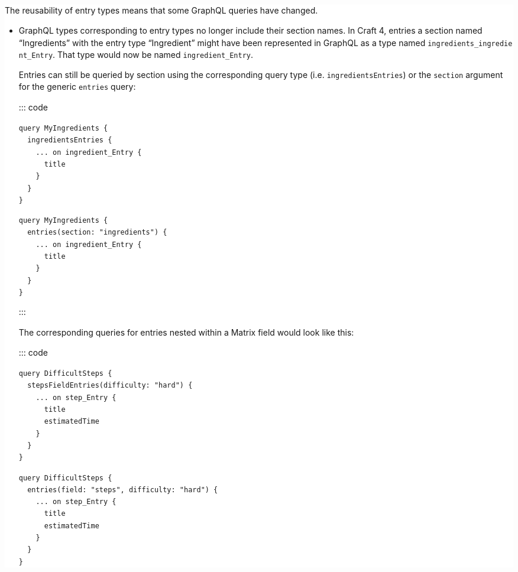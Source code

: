 The reusability of entry types means that some GraphQL queries have changed.

- GraphQL types corresponding to entry types no longer include their section names. In Craft 4, entries a section named “Ingredients” with the entry type “Ingredient” might have been represented in GraphQL as a type named `ingredients_ingredient_Entry`. That type would now be named `ingredient_Entry`.

    Entries can still be queried by section using the corresponding query type (i.e. `ingredientsEntries`) or the `section` argument for the generic `entries` query:

    ::: code
    ```gql{2} Section Query
    query MyIngredients {
      ingredientsEntries {
        ... on ingredient_Entry {
          title
        }
      }
    }
    ```
    ```gql{2} Generic Query
    query MyIngredients {
      entries(section: "ingredients") {
        ... on ingredient_Entry {
          title
        }
      }
    }
    ```
    :::

    The corresponding queries for entries nested within a Matrix field would look like this:

    ::: code
    ```gql{2} Field Query
    query DifficultSteps {
      stepsFieldEntries(difficulty: "hard") {
        ... on step_Entry {
          title
          estimatedTime
        }
      }
    }
    ```
    ```gql{2} Generic Query
    query DifficultSteps {
      entries(field: "steps", difficulty: "hard") {
        ... on step_Entry {
          title
          estimatedTime
        }
      }
    }
    ```
